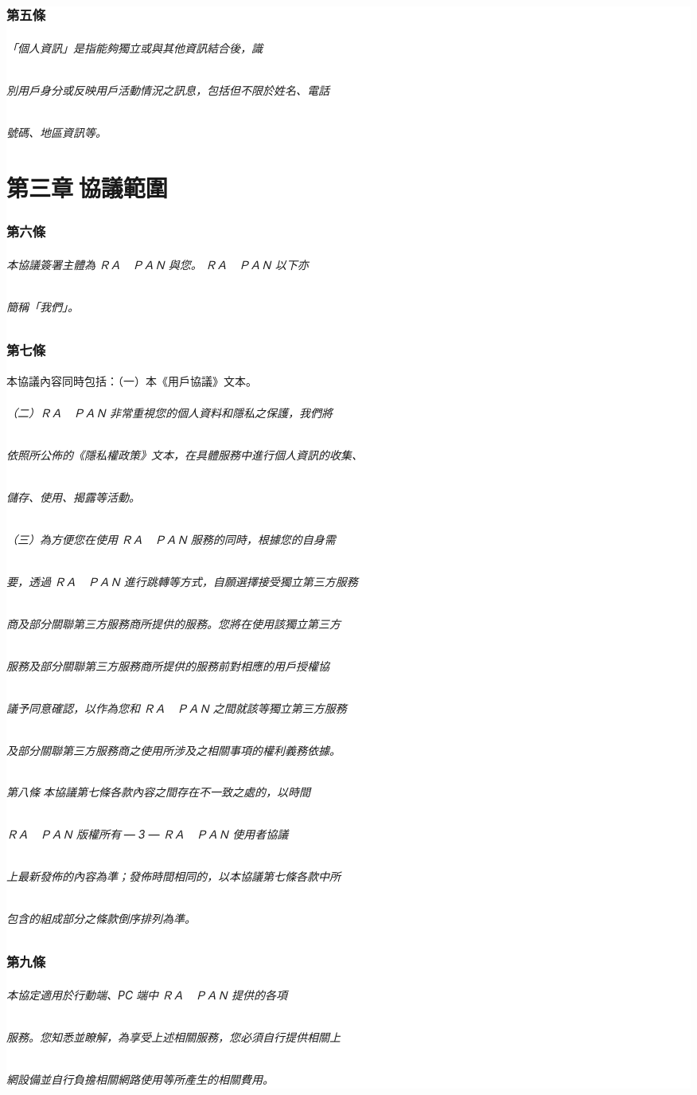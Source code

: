 ### 第五條 

###### 「個人資訊」是指能夠獨立或與其他資訊結合後，識

###### 別用戶身分或反映用戶活動情況之訊息，包括但不限於姓名、電話

###### 號碼、地區資訊等。

# 第三章 協議範圍

### 第六條

######  本協議簽署主體為 ＲＡ　ＰＡＮ 與您。 ＲＡ　ＰＡＮ 以下亦

###### 簡稱「我們」。

### 第七條

 本協議內容同時包括：（一）本《用戶協議》文本。

###### （二）ＲＡ　ＰＡＮ 非常重視您的個人資料和隱私之保護，我們將

###### 依照所公佈的《隱私權政策》文本，在具體服務中進行個人資訊的收集、

###### 儲存、使用、揭露等活動。

###### （三）為方便您在使用 ＲＡ　ＰＡＮ 服務的同時，根據您的自身需

###### 要，透過 ＲＡ　ＰＡＮ 進行跳轉等方式，自願選擇接受獨立第三方服務

###### 商及部分關聯第三方服務商所提供的服務。您將在使用該獨立第三方

###### 服務及部分關聯第三方服務商所提供的服務前對相應的用戶授權協

###### 議予同意確認，以作為您和 ＲＡ　ＰＡＮ 之間就該等獨立第三方服務

###### 及部分關聯第三方服務商之使用所涉及之相關事項的權利義務依據。

###### 第八條 本協議第七條各款內容之間存在不一致之處的，以時間

###### ＲＡ　ＰＡＮ 版權所有 — 3 — ＲＡ　ＰＡＮ 使用者協議

###### 上最新發佈的內容為準；發佈時間相同的，以本協議第七條各款中所

###### 包含的組成部分之條款倒序排列為準。

### 

### 第九條 

###### 本協定適用於行動端、PC 端中 ＲＡ　ＰＡＮ 提供的各項

###### 服務。您知悉並瞭解，為享受上述相關服務，您必須自行提供相關上

###### 網設備並自行負擔相關網路使用等所產生的相關費用。
